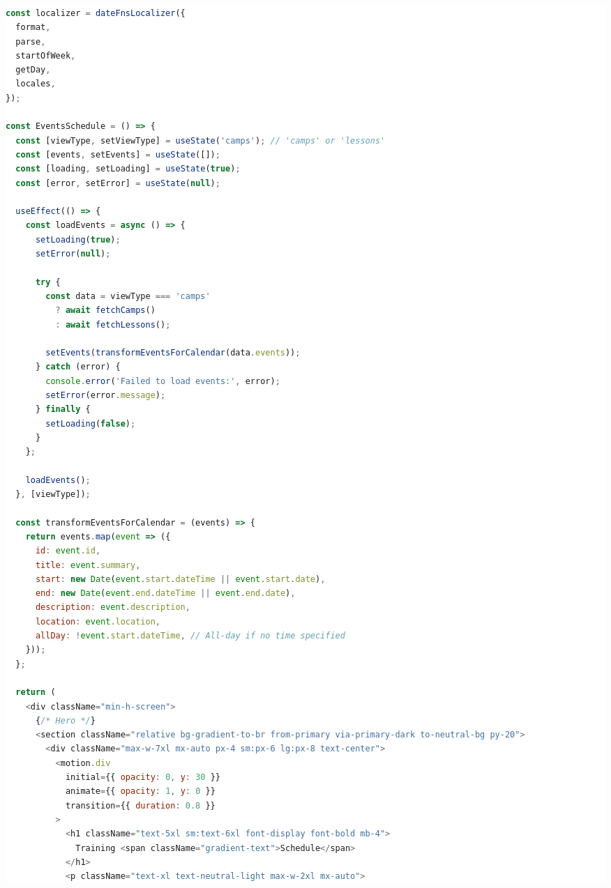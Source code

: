 ```javascript
const localizer = dateFnsLocalizer({
  format,
  parse,
  startOfWeek,
  getDay,
  locales,
});

const EventsSchedule = () => {
  const [viewType, setViewType] = useState('camps'); // 'camps' or 'lessons'
  const [events, setEvents] = useState([]);
  const [loading, setLoading] = useState(true);
  const [error, setError] = useState(null);

  useEffect(() => {
    const loadEvents = async () => {
      setLoading(true);
      setError(null);

      try {
        const data = viewType === 'camps'
          ? await fetchCamps()
          : await fetchLessons();

        setEvents(transformEventsForCalendar(data.events));
      } catch (error) {
        console.error('Failed to load events:', error);
        setError(error.message);
      } finally {
        setLoading(false);
      }
    };

    loadEvents();
  }, [viewType]);

  const transformEventsForCalendar = (events) => {
    return events.map(event => ({
      id: event.id,
      title: event.summary,
      start: new Date(event.start.dateTime || event.start.date),
      end: new Date(event.end.dateTime || event.end.date),
      description: event.description,
      location: event.location,
      allDay: !event.start.dateTime, // All-day if no time specified
    }));
  };

  return (
    <div className="min-h-screen">
      {/* Hero */}
      <section className="relative bg-gradient-to-br from-primary via-primary-dark to-neutral-bg py-20">
        <div className="max-w-7xl mx-auto px-4 sm:px-6 lg:px-8 text-center">
          <motion.div
            initial={{ opacity: 0, y: 30 }}
            animate={{ opacity: 1, y: 0 }}
            transition={{ duration: 0.8 }}
          >
            <h1 className="text-5xl sm:text-6xl font-display font-bold mb-4">
              Training <span className="gradient-text">Schedule</span>
            </h1>
            <p className="text-xl text-neutral-light max-w-2xl mx-auto">
```